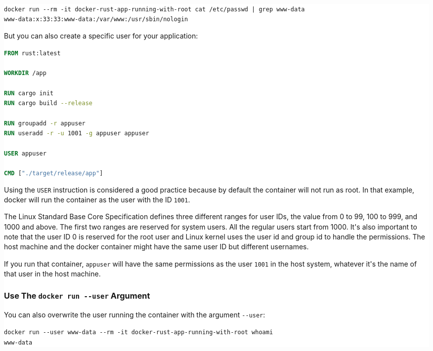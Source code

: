 <CodeBlock lang="console">

```console
docker run --rm -it docker-rust-app-running-with-root cat /etc/passwd | grep www-data
www-data:x:33:33:www-data:/var/www:/usr/sbin/nologin
```

</CodeBlock>

But you can also create a specific user for your application:

<CodeBlock lang="dockerfile">

```dockerfile
FROM rust:latest

WORKDIR /app

RUN cargo init
RUN cargo build --release

RUN groupadd -r appuser
RUN useradd -r -u 1001 -g appuser appuser

USER appuser

CMD ["./target/release/app"]
```

</CodeBlock>

Using the `USER` instruction is considered a good practice because by default the container
will not run as root. In that example, docker will run the container as the user with the ID `1001`.

<Callout type="info">

The Linux Standard Base Core Specification defines three different ranges for
user IDs, the value from 0 to 99, 100 to 999, and 1000 and above. The first two
ranges are reserved for system users. All the regular users start from 1000.
It's also important to note that the user ID 0 is reserved for the root user and
Linux kernel uses the user id and group id to handle the permissions. The host
machine and the docker container might have the same user ID but different usernames.

</Callout>

If you run that container, `appuser` will have the same permissions as the user `1001`
in the host system, whatever it's the name of that user in the host machine.

### Use The `docker run --user` Argument

You can also overwrite the user running the container with the argument `--user`:

<CodeBlock lang="console">

```console
docker run --user www-data --rm -it docker-rust-app-running-with-root whoami
www-data
```

